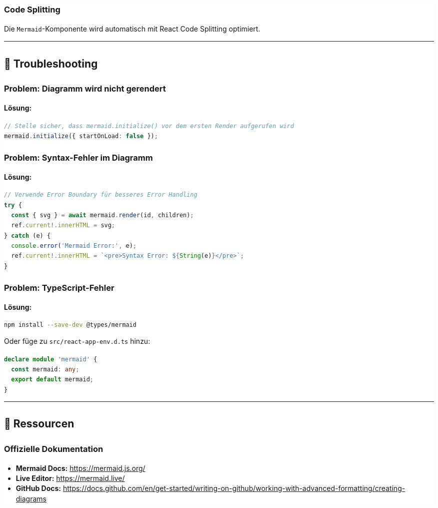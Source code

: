 ### Code Splitting

Die `Mermaid`-Komponente wird automatisch mit React Code Splitting optimiert.

---

## 🐛 Troubleshooting

### Problem: Diagramm wird nicht gerendert

**Lösung:**
```typescript
// Stelle sicher, dass mermaid.initialize() vor dem ersten Render aufgerufen wird
mermaid.initialize({ startOnLoad: false });
```

### Problem: Syntax-Fehler im Diagramm

**Lösung:**
```typescript
// Verwende Error Boundary für besseres Error Handling
try {
  const { svg } = await mermaid.render(id, children);
  ref.current!.innerHTML = svg;
} catch (e) {
  console.error('Mermaid Error:', e);
  ref.current!.innerHTML = `<pre>Syntax Error: ${String(e)}</pre>`;
}
```

### Problem: TypeScript-Fehler

**Lösung:**
```bash
npm install --save-dev @types/mermaid
```

Oder füge zu `src/react-app-env.d.ts` hinzu:
```typescript
declare module 'mermaid' {
  const mermaid: any;
  export default mermaid;
}
```

---

## 📖 Ressourcen

### Offizielle Dokumentation
- **Mermaid Docs:** https://mermaid.js.org/
- **Live Editor:** https://mermaid.live/
- **GitHub Docs:** https://docs.github.com/en/get-started/writing-on-github/working-with-advanced-formatting/creating-diagrams
